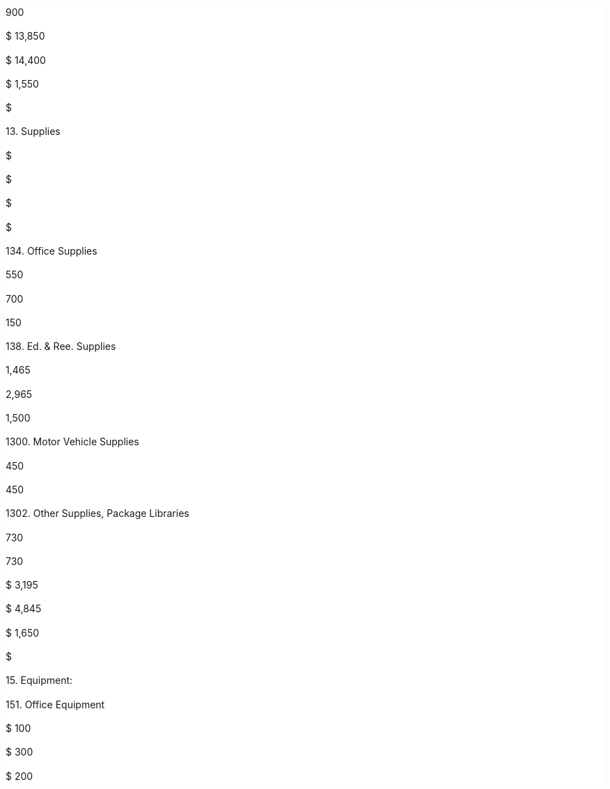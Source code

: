 900

$ 13,850

$ 14,400

$ 1,550

$

13\. Supplies

$

$

$

$

134\. Office Supplies

550

700

150

138\. Ed. & Ree. Supplies

1,465

2,965

1,500

1300\. Motor Vehicle Supplies

450

450

1302\. Other Supplies, Package Libraries

730

730

$ 3,195

$ 4,845

$ 1,650

$

15\. Equipment:

151\. Office Equipment

$ 100

$ 300

$ 200
